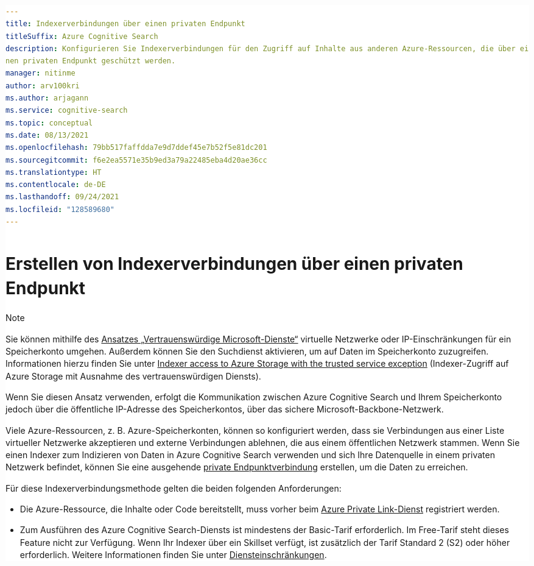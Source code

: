 ```yaml
---
title: Indexerverbindungen über einen privaten Endpunkt
titleSuffix: Azure Cognitive Search
description: Konfigurieren Sie Indexerverbindungen für den Zugriff auf Inhalte aus anderen Azure-Ressourcen, die über einen privaten Endpunkt geschützt werden.
manager: nitinme
author: arv100kri
ms.author: arjagann
ms.service: cognitive-search
ms.topic: conceptual
ms.date: 08/13/2021
ms.openlocfilehash: 79bb517faffdda7e9d7ddef45e7b52f5e81dc201
ms.sourcegitcommit: f6e2ea5571e35b9ed3a79a22485eba4d20ae36cc
ms.translationtype: HT
ms.contentlocale: de-DE
ms.lasthandoff: 09/24/2021
ms.locfileid: "128589680"
---
```

# <a name="make-indexer-connections-through-a-private-endpoint"></a>Erstellen von Indexerverbindungen über einen privaten Endpunkt

> [!NOTE]
> Sie können mithilfe des [Ansatzes „Vertrauenswürdige Microsoft-Dienste“](../storage/common/storage-network-security.md#trusted-microsoft-services) virtuelle Netzwerke oder IP-Einschränkungen für ein Speicherkonto umgehen. Außerdem können Sie den Suchdienst aktivieren, um auf Daten im Speicherkonto zuzugreifen. Informationen hierzu finden Sie unter [Indexer access to Azure Storage with the trusted service exception](search-indexer-howto-access-trusted-service-exception.md) (Indexer-Zugriff auf Azure Storage mit Ausnahme des vertrauenswürdigen Diensts).
> 
> Wenn Sie diesen Ansatz verwenden, erfolgt die Kommunikation zwischen Azure Cognitive Search und Ihrem Speicherkonto jedoch über die öffentliche IP-Adresse des Speicherkontos, über das sichere Microsoft-Backbone-Netzwerk.

Viele Azure-Ressourcen, z. B. Azure-Speicherkonten, können so konfiguriert werden, dass sie Verbindungen aus einer Liste virtueller Netzwerke akzeptieren und externe Verbindungen ablehnen, die aus einem öffentlichen Netzwerk stammen. Wenn Sie einen Indexer zum Indizieren von Daten in Azure Cognitive Search verwenden und sich Ihre Datenquelle in einem privaten Netzwerk befindet, können Sie eine ausgehende [private Endpunktverbindung](../private-link/private-endpoint-overview.md) erstellen, um die Daten zu erreichen.

Für diese Indexerverbindungsmethode gelten die beiden folgenden Anforderungen:

+ Die Azure-Ressource, die Inhalte oder Code bereitstellt, muss vorher beim [Azure Private Link-Dienst](https://azure.microsoft.com/services/private-link/) registriert werden.

+ Zum Ausführen des Azure Cognitive Search-Diensts ist mindestens der Basic-Tarif erforderlich. Im Free-Tarif steht dieses Feature nicht zur Verfügung. Wenn Ihr Indexer über ein Skillset verfügt, ist zusätzlich der Tarif Standard 2 (S2) oder höher erforderlich. Weitere Informationen finden Sie unter [Diensteinschränkungen](search-limits-quotas-capacity.md#shared-private-link-resource-limits).

